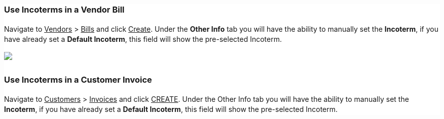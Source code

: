 ### **Use Incoterms in a Vendor Bill**

Navigate to [Vendors](https://hibou.io/docs/accounting-3/payment-terms-84#) > [Bills](https://hibou.io/docs/accounting-3/payment-terms-84#) and click [Create](https://hibou.io/docs/accounting-3/payment-terms-84#). Under the **Other Info** tab you will have the ability to manually set the **Incoterm**, if you have already set a **Default Incoterm**, this field will show the pre-selected Incoterm.

![](https://hibou.io/web/image/75515/incoterms-on-vendor-bill-v15.png?access_token=3b2ab19c-15af-4c33-8f3e-8c4bf3181646)  

### **Use Incoterms in a Customer Invoice**

Navigate to [Customers](https://hibou.io/docs/accounting-3/payment-terms-84/ver/14-0-21#) > [Invoices](https://hibou.io/docs/accounting-3/payment-terms-84/ver/14-0-21) and click [CREATE](https://hibou.io/docs/accounting-3/payment-terms-84/ver/14-0-21#). Under the Other Info tab you will have the ability to manually set the **Incoterm**, if you have already set a **Default Incoterm**, this field will show the pre-selected Incoterm.
